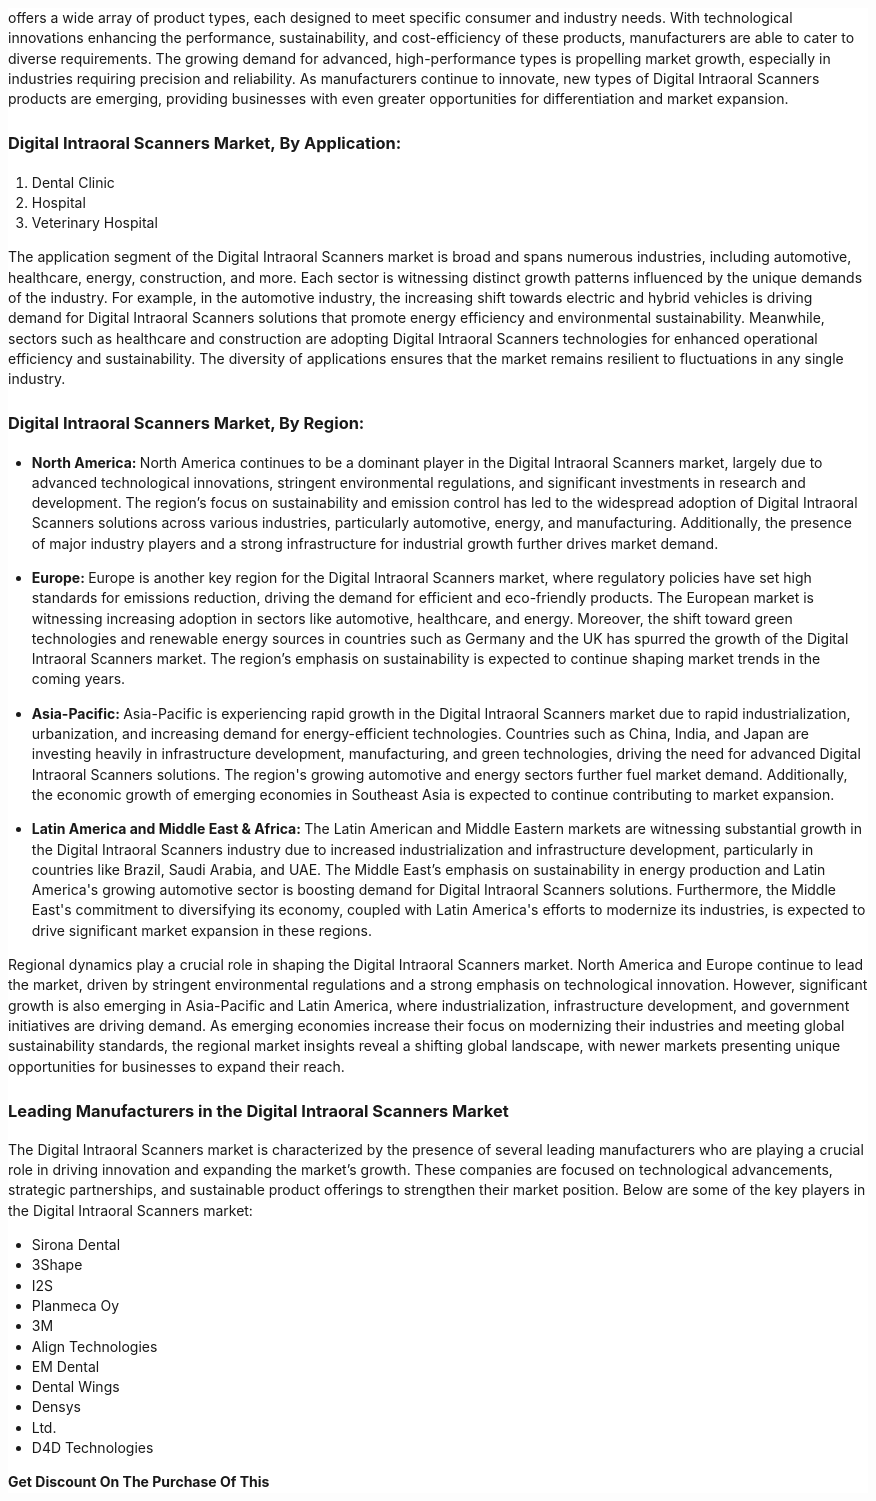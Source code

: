 offers a wide array of product types, each designed to meet specific consumer and industry needs. With technological innovations enhancing the performance, sustainability, and cost-efficiency of these products, manufacturers are able to cater to diverse requirements. The growing demand for advanced, high-performance types is propelling market growth, especially in industries requiring precision and reliability. As manufacturers continue to innovate, new types of Digital Intraoral Scanners products are emerging, providing businesses with even greater opportunities for differentiation and market expansion.</p><h3>Digital Intraoral Scanners Market,&nbsp;By Application:</h3><ol><li>Dental Clinic<li> Hospital<li> Veterinary Hospital</li></ol><p>The application segment of the Digital Intraoral Scanners market is broad and spans numerous industries, including automotive, healthcare, energy, construction, and more. Each sector is witnessing distinct growth patterns influenced by the unique demands of the industry. For example, in the automotive industry, the increasing shift towards electric and hybrid vehicles is driving demand for Digital Intraoral Scanners solutions that promote energy efficiency and environmental sustainability. Meanwhile, sectors such as healthcare and construction are adopting Digital Intraoral Scanners technologies for enhanced operational efficiency and sustainability. The diversity of applications ensures that the market remains resilient to fluctuations in any single industry.</p><h3>Digital Intraoral Scanners Market, By Region:</h3><ul><li><p><strong>North America:&nbsp;</strong>North America continues to be a dominant player in the Digital Intraoral Scanners market, largely due to advanced technological innovations, stringent environmental regulations, and significant investments in research and development. The region&rsquo;s focus on sustainability and emission control has led to the widespread adoption of Digital Intraoral Scanners solutions across various industries, particularly automotive, energy, and manufacturing. Additionally, the presence of major industry players and a strong infrastructure for industrial growth further drives market demand.</p></li><li><p><strong><strong>Europe:&nbsp;</strong></strong>Europe is another key region for the Digital Intraoral Scanners market, where regulatory policies have set high standards for emissions reduction, driving the demand for efficient and eco-friendly products. The European market is witnessing increasing adoption in sectors like automotive, healthcare, and energy. Moreover, the shift toward green technologies and renewable energy sources in countries such as Germany and the UK has spurred the growth of the Digital Intraoral Scanners market. The region&rsquo;s emphasis on sustainability is expected to continue shaping market trends in the coming years.</p></li><li><p><strong><strong>Asia-Pacific:&nbsp;</strong></strong>Asia-Pacific is experiencing rapid growth in the Digital Intraoral Scanners market due to rapid industrialization, urbanization, and increasing demand for energy-efficient technologies. Countries such as China, India, and Japan are investing heavily in infrastructure development, manufacturing, and green technologies, driving the need for advanced Digital Intraoral Scanners solutions. The region's growing automotive and energy sectors further fuel market demand. Additionally, the economic growth of emerging economies in Southeast Asia is expected to continue contributing to market expansion.</p></li><li><p><strong><strong>Latin America and Middle East &amp; Africa:&nbsp;</strong></strong>The Latin American and Middle Eastern markets are witnessing substantial growth in the Digital Intraoral Scanners industry due to increased industrialization and infrastructure development, particularly in countries like Brazil, Saudi Arabia, and UAE. The Middle East&rsquo;s emphasis on sustainability in energy production and Latin America's growing automotive sector is boosting demand for Digital Intraoral Scanners solutions. Furthermore, the Middle East's commitment to diversifying its economy, coupled with Latin America's efforts to modernize its industries, is expected to drive significant market expansion in these regions.</p></li></ul><p>Regional dynamics play a crucial role in shaping the Digital Intraoral Scanners market. North America and Europe continue to lead the market, driven by stringent environmental regulations and a strong emphasis on technological innovation. However, significant growth is also emerging in Asia-Pacific and Latin America, where industrialization, infrastructure development, and government initiatives are driving demand. As emerging economies increase their focus on modernizing their industries and meeting global sustainability standards, the regional market insights reveal a shifting global landscape, with newer markets presenting unique opportunities for businesses to expand their reach.</p><h3><strong>Leading Manufacturers in the Digital Intraoral Scanners Market</strong></h3><p>The Digital Intraoral Scanners market is characterized by the presence of several leading manufacturers who are playing a crucial role in driving innovation and expanding the market&rsquo;s growth. These companies are focused on technological advancements, strategic partnerships, and sustainable product offerings to strengthen their market position. Below are some of the key players in the Digital Intraoral Scanners market:</p></div><div class="article-main__content" data-test-id="publishing-text-block"><ul><li><span class="">Sirona Dental<li> 3Shape<li> I2S<li> Planmeca Oy<li> 3M<li> Align Technologies<li> EM Dental<li> Dental Wings<li> Densys<li> Ltd.<li> D4D Technologies</span></li></ul></div><div class="article-main__content" data-test-id="publishing-text-block"><p><span class="font-[700]"><strong>Get Discount On The Purchase Of This